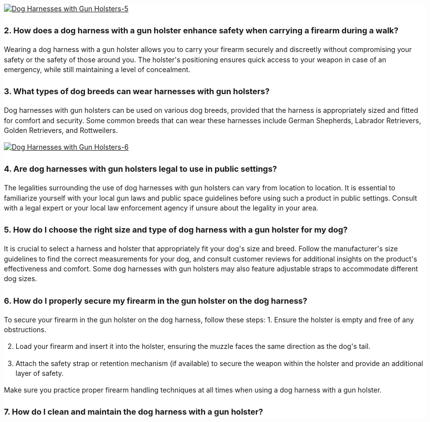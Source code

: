 <div><a href="https://serp.ly/@universityofguns/amazon/dog-harnesses-with-gun-holsters?utm_source=universityofguns&utm_medium=website&utm_campaign=universityofguns.com&utm_content=dog-harnesses-with-gun-holsters&utm_term=dog-harnesses-with-gun-holsters-5"><img src="https://imagedelivery.net/vy2bglCGN6hEeWOnSe2c7A/Dog+Harnesses+with+Gun+Holsters-5/public" alt="Dog Harnesses with Gun Holsters-5"></a></div>

### 2. How does a dog harness with a gun holster enhance safety when carrying a firearm during a walk?

Wearing a dog harness with a gun holster allows you to carry your firearm securely and discreetly without compromising your safety or the safety of those around you. The holster's positioning ensures quick access to your weapon in case of an emergency, while still maintaining a level of concealment.

### 3. What types of dog breeds can wear harnesses with gun holsters?

Dog harnesses with gun holsters can be used on various dog breeds, provided that the harness is appropriately sized and fitted for comfort and security. Some common breeds that can wear these harnesses include German Shepherds, Labrador Retrievers, Golden Retrievers, and Rottweilers.

<div><a href="https://serp.ly/@universityofguns/amazon/dog-harnesses-with-gun-holsters?utm_source=universityofguns&utm_medium=website&utm_campaign=universityofguns.com&utm_content=dog-harnesses-with-gun-holsters&utm_term=dog-harnesses-with-gun-holsters-6"><img src="https://imagedelivery.net/vy2bglCGN6hEeWOnSe2c7A/Dog+Harnesses+with+Gun+Holsters-6/public" alt="Dog Harnesses with Gun Holsters-6"></a></div>

### 4. Are dog harnesses with gun holsters legal to use in public settings?

The legalities surrounding the use of dog harnesses with gun holsters can vary from location to location. It is essential to familiarize yourself with your local gun laws and public space guidelines before using such a product in public settings. Consult with a legal expert or your local law enforcement agency if unsure about the legality in your area.

### 5. How do I choose the right size and type of dog harness with a gun holster for my dog?

It is crucial to select a harness and holster that appropriately fit your dog's size and breed. Follow the manufacturer's size guidelines to find the correct measurements for your dog, and consult customer reviews for additional insights on the product's effectiveness and comfort. Some dog harnesses with gun holsters may also feature adjustable straps to accommodate different dog sizes.

### 6. How do I properly secure my firearm in the gun holster on the dog harness?

To secure your firearm in the gun holster on the dog harness, follow these steps: 1. Ensure the holster is empty and free of any obstructions.

2. Load your firearm and insert it into the holster, ensuring the muzzle faces the same direction as the dog's tail.

3. Attach the safety strap or retention mechanism (if available) to secure the weapon within the holster and provide an additional layer of safety.

Make sure you practice proper firearm handling techniques at all times when using a dog harness with a gun holster.

### 7. How do I clean and maintain the dog harness with a gun holster?

